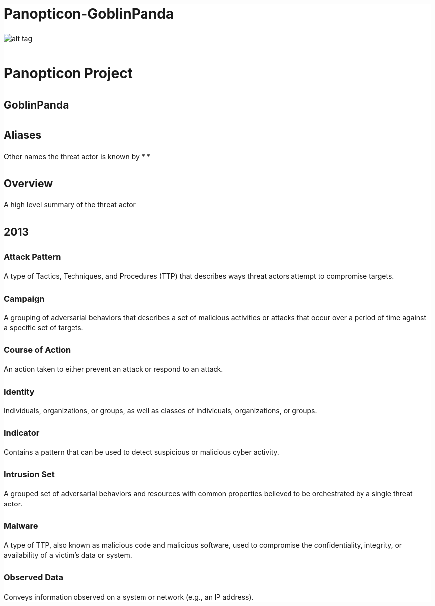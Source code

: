 # Panopticon-GoblinPanda

![alt tag](https://user-images.githubusercontent.com/24201238/29351849-9c3087b4-82b8-11e7-8fed-350e3b8b4945.png)

# Panopticon Project

## GoblinPanda

## Aliases
Other names the threat actor is known by
*
*
## Overview
A high level summary of the threat actor

## 2013

### Attack Pattern
A type of Tactics, Techniques, and Procedures (TTP) that describes ways threat actors attempt to compromise targets.

### Campaign 
A grouping of adversarial behaviors that describes a set of malicious activities or attacks that occur over a period of time against a specific set of targets.

### Course of Action 
An action taken to either prevent an attack or respond to an attack.

### Identity
Individuals, organizations, or groups, as well as classes of individuals, organizations, or groups.

### Indicator
Contains a pattern that can be used to detect suspicious or malicious cyber activity.

### Intrusion Set
A grouped set of adversarial behaviors and resources with common properties believed to be orchestrated by a single threat actor.

### Malware
A type of TTP, also known as malicious code and malicious software, used to compromise the confidentiality, integrity, or availability of a victim’s data or system.

### Observed Data
Conveys information observed on a system or network (e.g., an IP address).
